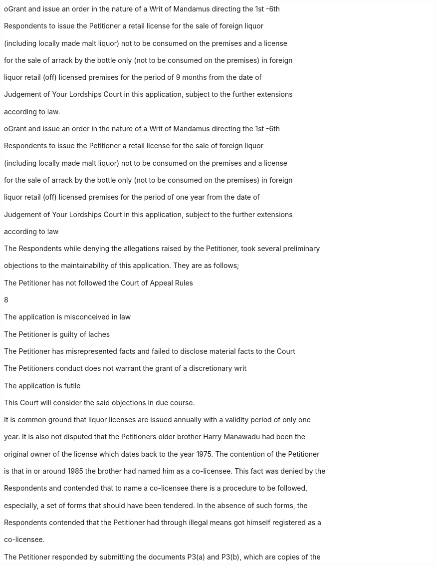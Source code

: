 oGrant and issue an order in the nature of a Writ of Mandamus directing the 1st -6th

Respondents to issue the Petitioner a retail license for the sale of foreign liquor

(including locally made malt liquor) not to be consumed on the premises and a license

for the sale of arrack by the bottle only (not to be consumed on the premises) in foreign

liquor retail (off) licensed premises for the period of 9 months from the date of

Judgement of Your Lordships Court in this application, subject to the further extensions

according to law.

oGrant and issue an order in the nature of a Writ of Mandamus directing the 1st -6th

Respondents to issue the Petitioner a retail license for the sale of foreign liquor

(including locally made malt liquor) not to be consumed on the premises and a license

for the sale of arrack by the bottle only (not to be consumed on the premises) in foreign

liquor retail (off) licensed premises for the period of one year from the date of

Judgement of Your Lordships Court in this application, subject to the further extensions

according to law

The Respondents while denying the allegations raised by the Petitioner, took several preliminary

objections to the maintainability of this application. They are as follows;

The Petitioner has not followed the Court of Appeal Rules

8

The application is misconceived in law

The Petitioner is guilty of laches

The Petitioner has misrepresented facts and failed to disclose material facts to the Court

The Petitioners conduct does not warrant the grant of a discretionary writ

The application is futile

This Court will consider the said objections in due course.

It is common ground that liquor licenses are issued annually with a validity period of only one

year. It is also not disputed that the Petitioners older brother Harry Manawadu had been the

original owner of the license which dates back to the year 1975. The contention of the Petitioner

is that in or around 1985 the brother had named him as a co-licensee. This fact was denied by the

Respondents and contended that to name a co-licensee there is a procedure to be followed,

especially, a set of forms that should have been tendered. In the absence of such forms, the

Respondents contended that the Petitioner had through illegal means got himself registered as a

co-licensee.

The Petitioner responded by submitting the documents P3(a) and P3(b), which are copies of the
